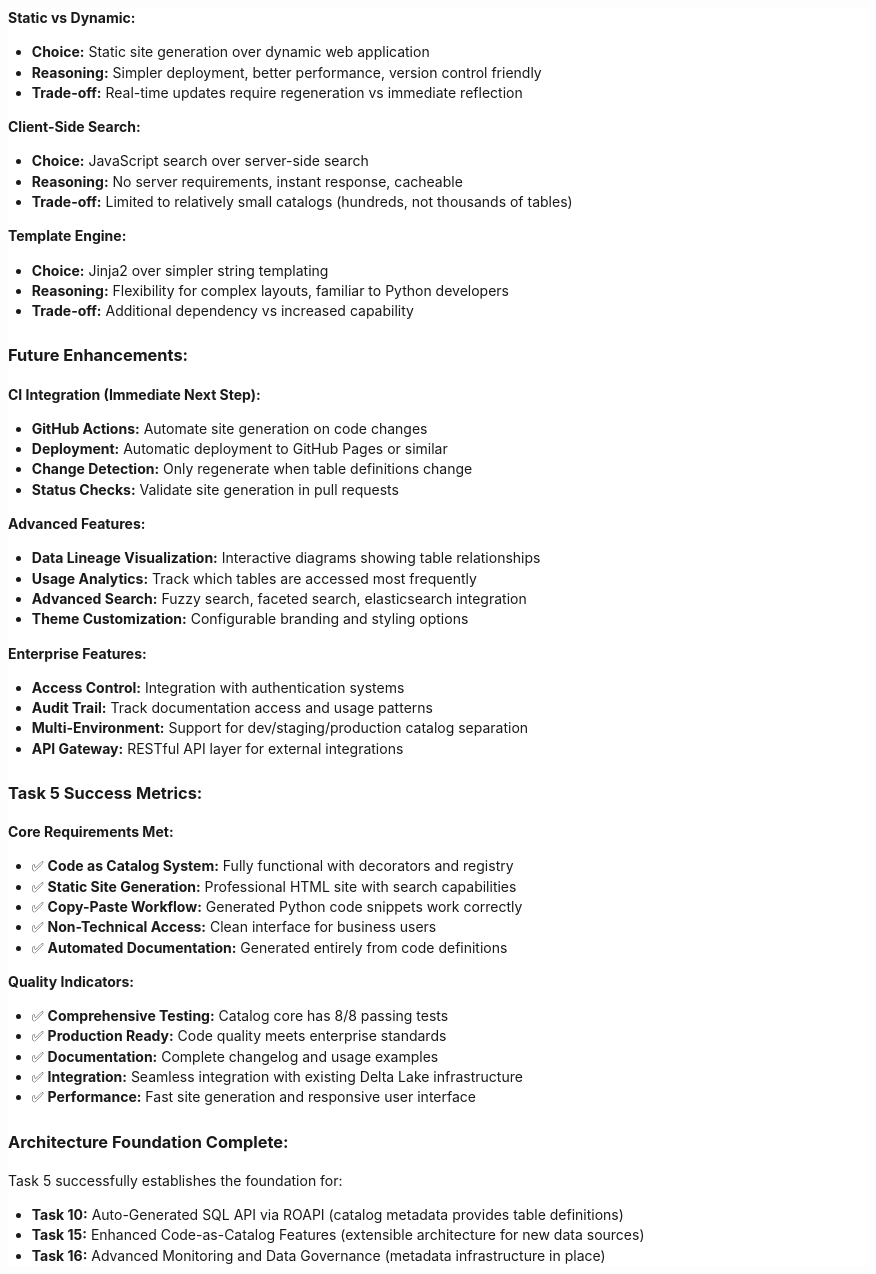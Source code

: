 **Static vs Dynamic:**
- **Choice:** Static site generation over dynamic web application
- **Reasoning:** Simpler deployment, better performance, version control friendly
- **Trade-off:** Real-time updates require regeneration vs immediate reflection

**Client-Side Search:**
- **Choice:** JavaScript search over server-side search
- **Reasoning:** No server requirements, instant response, cacheable
- **Trade-off:** Limited to relatively small catalogs (hundreds, not thousands of tables)

**Template Engine:**
- **Choice:** Jinja2 over simpler string templating
- **Reasoning:** Flexibility for complex layouts, familiar to Python developers
- **Trade-off:** Additional dependency vs increased capability

### Future Enhancements:

**CI Integration (Immediate Next Step):**
- **GitHub Actions:** Automate site generation on code changes
- **Deployment:** Automatic deployment to GitHub Pages or similar
- **Change Detection:** Only regenerate when table definitions change
- **Status Checks:** Validate site generation in pull requests

**Advanced Features:**
- **Data Lineage Visualization:** Interactive diagrams showing table relationships
- **Usage Analytics:** Track which tables are accessed most frequently
- **Advanced Search:** Fuzzy search, faceted search, elasticsearch integration
- **Theme Customization:** Configurable branding and styling options

**Enterprise Features:**
- **Access Control:** Integration with authentication systems
- **Audit Trail:** Track documentation access and usage patterns
- **Multi-Environment:** Support for dev/staging/production catalog separation
- **API Gateway:** RESTful API layer for external integrations

### Task 5 Success Metrics:

**Core Requirements Met:**
- ✅ **Code as Catalog System:** Fully functional with decorators and registry
- ✅ **Static Site Generation:** Professional HTML site with search capabilities
- ✅ **Copy-Paste Workflow:** Generated Python code snippets work correctly
- ✅ **Non-Technical Access:** Clean interface for business users
- ✅ **Automated Documentation:** Generated entirely from code definitions

**Quality Indicators:**
- ✅ **Comprehensive Testing:** Catalog core has 8/8 passing tests
- ✅ **Production Ready:** Code quality meets enterprise standards
- ✅ **Documentation:** Complete changelog and usage examples
- ✅ **Integration:** Seamless integration with existing Delta Lake infrastructure
- ✅ **Performance:** Fast site generation and responsive user interface

### Architecture Foundation Complete:

Task 5 successfully establishes the foundation for:
- **Task 10:** Auto-Generated SQL API via ROAPI (catalog metadata provides table definitions)
- **Task 15:** Enhanced Code-as-Catalog Features (extensible architecture for new data sources)
- **Task 16:** Advanced Monitoring and Data Governance (metadata infrastructure in place)

